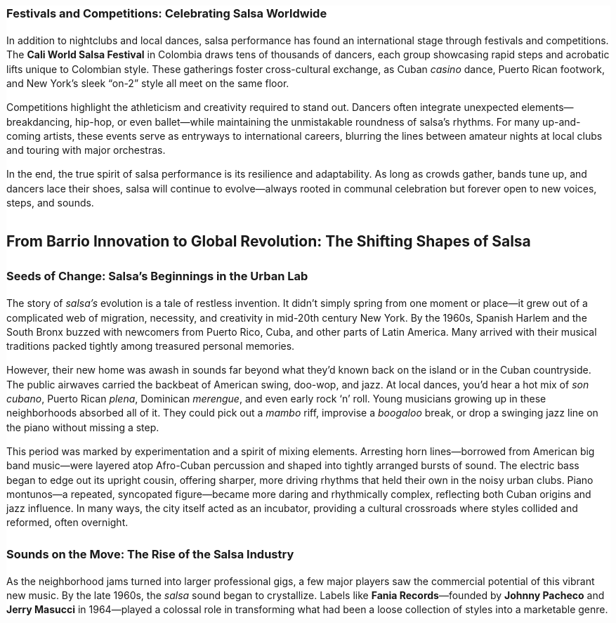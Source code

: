 ### Festivals and Competitions: Celebrating Salsa Worldwide

In addition to nightclubs and local dances, salsa performance has found an international stage
through festivals and competitions. The **Cali World Salsa Festival** in Colombia draws tens of
thousands of dancers, each group showcasing rapid steps and acrobatic lifts unique to Colombian
style. These gatherings foster cross-cultural exchange, as Cuban _casino_ dance, Puerto Rican
footwork, and New York’s sleek “on-2” style all meet on the same floor.

Competitions highlight the athleticism and creativity required to stand out. Dancers often integrate
unexpected elements—breakdancing, hip-hop, or even ballet—while maintaining the unmistakable
roundness of salsa’s rhythms. For many up-and-coming artists, these events serve as entryways to
international careers, blurring the lines between amateur nights at local clubs and touring with
major orchestras.

In the end, the true spirit of salsa performance is its resilience and adaptability. As long as
crowds gather, bands tune up, and dancers lace their shoes, salsa will continue to evolve—always
rooted in communal celebration but forever open to new voices, steps, and sounds.

## From Barrio Innovation to Global Revolution: The Shifting Shapes of Salsa

### Seeds of Change: Salsa’s Beginnings in the Urban Lab

The story of _salsa’s_ evolution is a tale of restless invention. It didn’t simply spring from one
moment or place—it grew out of a complicated web of migration, necessity, and creativity in mid-20th
century New York. By the 1960s, Spanish Harlem and the South Bronx buzzed with newcomers from Puerto
Rico, Cuba, and other parts of Latin America. Many arrived with their musical traditions packed
tightly among treasured personal memories.

However, their new home was awash in sounds far beyond what they’d known back on the island or in
the Cuban countryside. The public airwaves carried the backbeat of American swing, doo-wop, and
jazz. At local dances, you’d hear a hot mix of _son cubano_, Puerto Rican _plena_, Dominican
_merengue_, and even early rock ‘n’ roll. Young musicians growing up in these neighborhoods absorbed
all of it. They could pick out a _mambo_ riff, improvise a _boogaloo_ break, or drop a swinging jazz
line on the piano without missing a step.

This period was marked by experimentation and a spirit of mixing elements. Arresting horn
lines—borrowed from American big band music—were layered atop Afro-Cuban percussion and shaped into
tightly arranged bursts of sound. The electric bass began to edge out its upright cousin, offering
sharper, more driving rhythms that held their own in the noisy urban clubs. Piano montunos—a
repeated, syncopated figure—became more daring and rhythmically complex, reflecting both Cuban
origins and jazz influence. In many ways, the city itself acted as an incubator, providing a
cultural crossroads where styles collided and reformed, often overnight.

### Sounds on the Move: The Rise of the Salsa Industry

As the neighborhood jams turned into larger professional gigs, a few major players saw the
commercial potential of this vibrant new music. By the late 1960s, the _salsa_ sound began to
crystallize. Labels like **Fania Records**—founded by **Johnny Pacheco** and **Jerry Masucci** in
1964—played a colossal role in transforming what had been a loose collection of styles into a
marketable genre.
